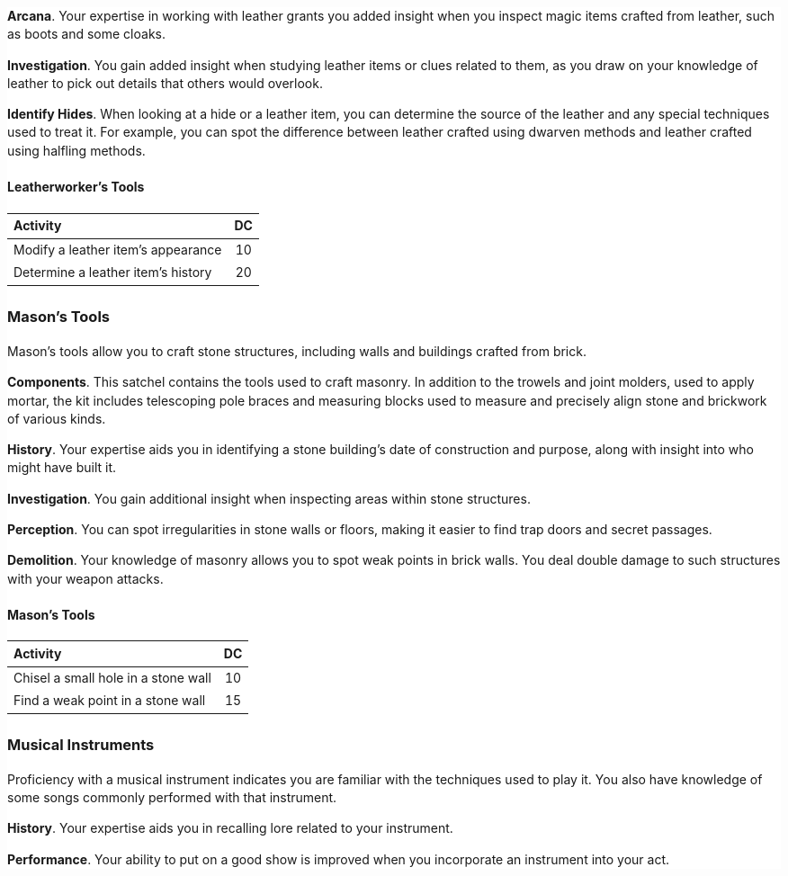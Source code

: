 
**Arcana**. Your expertise in working with leather grants you added insight when you inspect magic items crafted from leather, such as boots and some cloaks.

**Investigation**. You gain added insight when studying leather items or clues related to them, as you draw on your knowledge of leather to pick out details that others would overlook.

**Identify Hides**. When looking at a hide or a leather item, you can determine the source of the leather and any special techniques used to treat it. For example, you can spot the difference between leather crafted using dwarven methods and leather crafted using halfling methods.


#### Leatherworker’s Tools

| Activity | DC |
| :-- | :--: |
| Modify a leather item’s appearance | 10 |
| Determine a leather item’s history | 20 |


### Mason’s Tools
Mason’s tools allow you to craft stone structures, including walls and buildings crafted from brick.

**Components**. This satchel contains the tools used to craft masonry. In addition to the trowels and joint molders, used to apply mortar, the kit includes telescoping pole braces and measuring blocks used to measure and precisely align stone and brickwork of various kinds.

**History**. Your expertise aids you in identifying a stone building’s date of construction and purpose, along with insight into who might have built it.

**Investigation**. You gain additional insight when inspecting areas within stone structures.

**Perception**. You can spot irregularities in stone walls or floors, making it easier to find trap doors and secret passages.

**Demolition**. Your knowledge of masonry allows you to spot weak points in brick walls. You deal double damage to such structures with your weapon attacks.


#### Mason’s Tools

| Activity | DC |
| :-- | :--: |
| Chisel a small hole in a stone wall | 10 |
| Find a weak point in a stone wall | 15 |


### Musical Instruments
Proficiency with a musical instrument indicates you are familiar with the techniques used to play it. You also have knowledge of some songs commonly performed with that instrument.

**History**. Your expertise aids you in recalling lore related to your instrument.

**Performance**. Your ability to put on a good show is improved when you incorporate an instrument into your act.
